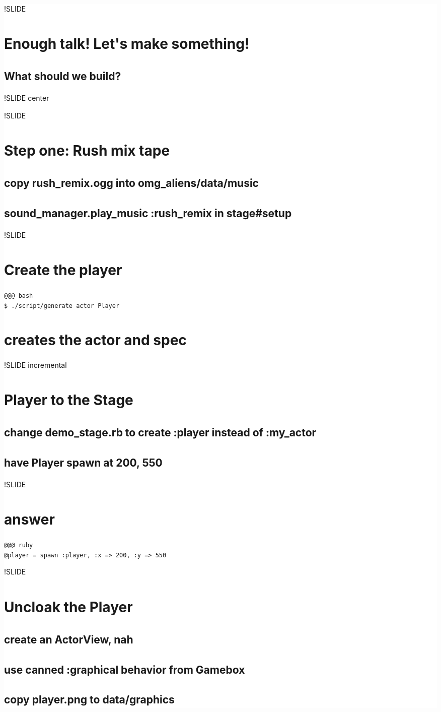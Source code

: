 !SLIDE
# Enough talk! Let's make something! #

## What should we build? ##

!SLIDE center
<embed style='display:block' src='http://media.mtvnservices.com/mgid:cms:item:comedycentral.com:162725' width='1080' height='903' type='application/x-shockwave-flash' wmode='window' allowFullscreen='true' flashvars='autoPlay=false' allowscriptaccess='always' allownetworking='all' bgcolor='#000000'></embed>

!SLIDE
# Step one: Rush mix tape #
## copy rush_remix.ogg into omg_aliens/data/music
## sound_manager.play_music :rush_remix in stage#setup ##

!SLIDE
# Create the player #

	@@@ bash
	$ ./script/generate actor Player
	
# creates the actor and spec

!SLIDE incremental
# Player to the Stage #

## change demo_stage.rb to create :player instead of :my_actor ##
## have Player spawn at 200, 550 ##

!SLIDE
# answer #
	@@@ ruby
	@player = spawn :player, :x => 200, :y => 550

!SLIDE
# Uncloak the Player #
## create an ActorView, nah ##
## use canned :graphical behavior from Gamebox ##
## copy player.png to data/graphics ##
